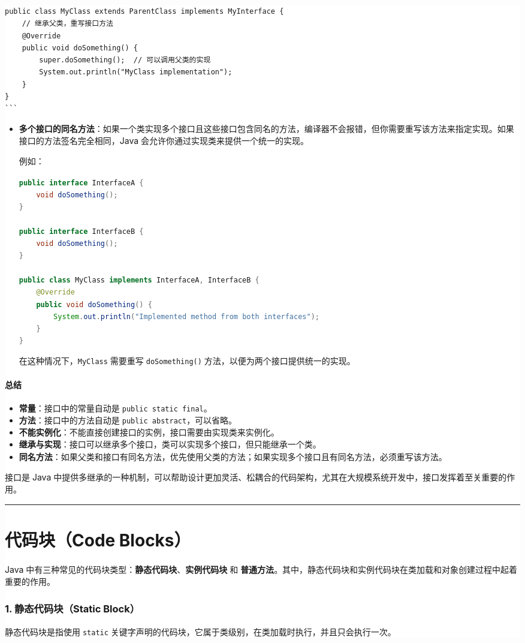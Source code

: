     public class MyClass extends ParentClass implements MyInterface {
        // 继承父类，重写接口方法
        @Override
        public void doSomething() {
            super.doSomething();  // 可以调用父类的实现
            System.out.println("MyClass implementation");
        }
    }
    ```
    
- **多个接口的同名方法**：如果一个类实现多个接口且这些接口包含同名的方法，编译器不会报错，但你需要重写该方法来指定实现。如果接口的方法签名完全相同，Java 会允许你通过实现类来提供一个统一的实现。
    
    例如：
    
    ```java
    public interface InterfaceA {
        void doSomething();
    }
    
    public interface InterfaceB {
        void doSomething();
    }
    
    public class MyClass implements InterfaceA, InterfaceB {
        @Override
        public void doSomething() {
            System.out.println("Implemented method from both interfaces");
        }
    }
    ```
    
    在这种情况下，`MyClass` 需要重写 `doSomething()` 方法，以便为两个接口提供统一的实现。
    

#### 总结

- **常量**：接口中的常量自动是 `public static final`。
- **方法**：接口中的方法自动是 `public abstract`，可以省略。
- **不能实例化**：不能直接创建接口的实例，接口需要由实现类来实例化。
- **继承与实现**：接口可以继承多个接口，类可以实现多个接口，但只能继承一个类。
- **同名方法**：如果父类和接口有同名方法，优先使用父类的方法；如果实现多个接口且有同名方法，必须重写该方法。

接口是 Java 中提供多继承的一种机制，可以帮助设计更加灵活、松耦合的代码架构，尤其在大规模系统开发中，接口发挥着至关重要的作用。


---
# 代码块（Code Blocks）

Java 中有三种常见的代码块类型：**静态代码块**、**实例代码块** 和 **普通方法**。其中，静态代码块和实例代码块在类加载和对象创建过程中起着重要的作用。

### 1. 静态代码块（Static Block）

静态代码块是指使用 `static` 关键字声明的代码块，它属于类级别，在类加载时执行，并且只会执行一次。
